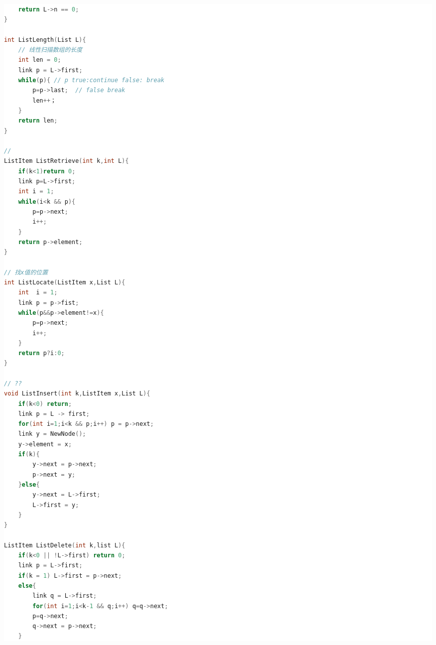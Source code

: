 ```c
    return L->n == 0;
}

int ListLength(List L){
    // 线性扫描数组的长度
    int len = 0;
    link p = L->first;
    while(p){ // p true:continue false: break
        p=p->last;  // false break
        len++；
    }
    return len;
}

// 
ListItem ListRetrieve(int k,int L){
    if(k<1)return 0;
    link p=L->first;
    int i = 1;
    while(i<k && p){
        p=p->next;
        i++;
    }
    return p->element;
}

// 找x值的位置
int ListLocate(ListItem x,List L){
    int  i = 1;
    link p = p->fist;
    while(p&&p->element!=x){
        p=p->next;
        i++;
    }
    return p?i:0;
}

// ??
void ListInsert(int k,ListItem x,List L){
 	if(k<0) return;
    link p = L -> first;
    for(int i=1;i<k && p;i++) p = p->next;
    link y = NewNode();
    y->element = x;
    if(k){
        y->next = p->next;
        p->next = y;
    }else{
        y->next = L->first;
        L->first = y;
    }
}

ListItem ListDelete(int k,list L){
    if(k<0 || !L->first) return 0;
    link p = L->first;
    if(k = 1) L->first = p->next;
    else{
        link q = L->first;
        for(int i=1;i<k-1 && q;i++) q=q->next;
        p=q->next;
        q->next = p->next;
    }
```